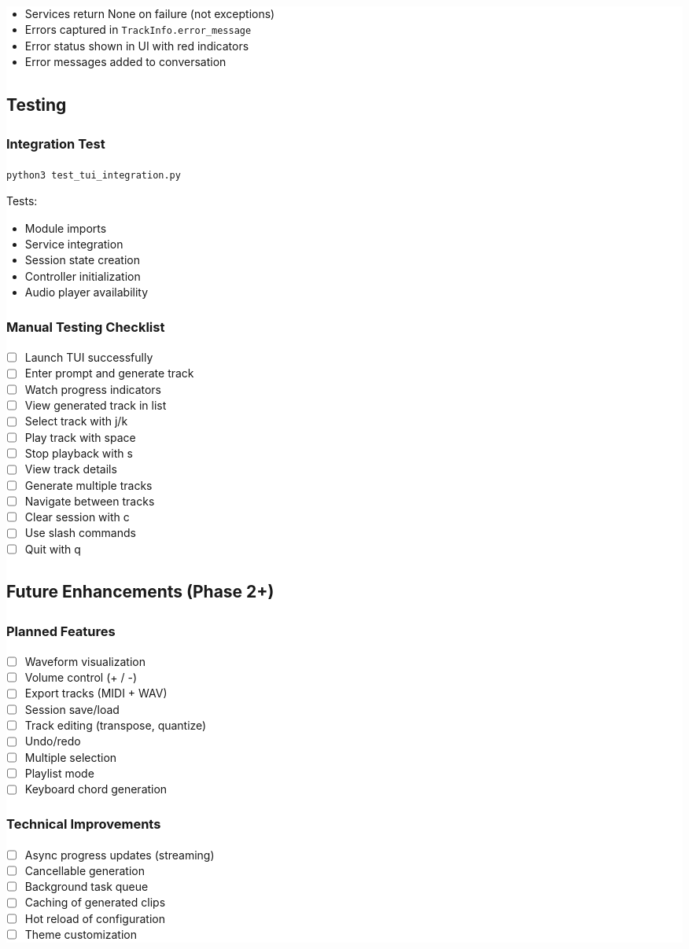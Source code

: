 - Services return None on failure (not exceptions)
- Errors captured in `TrackInfo.error_message`
- Error status shown in UI with red indicators
- Error messages added to conversation

## Testing

### Integration Test

```bash
python3 test_tui_integration.py
```

Tests:
- Module imports
- Service integration
- Session state creation
- Controller initialization
- Audio player availability

### Manual Testing Checklist

- [ ] Launch TUI successfully
- [ ] Enter prompt and generate track
- [ ] Watch progress indicators
- [ ] View generated track in list
- [ ] Select track with j/k
- [ ] Play track with space
- [ ] Stop playback with s
- [ ] View track details
- [ ] Generate multiple tracks
- [ ] Navigate between tracks
- [ ] Clear session with c
- [ ] Use slash commands
- [ ] Quit with q

## Future Enhancements (Phase 2+)

### Planned Features
- [ ] Waveform visualization
- [ ] Volume control (+ / -)
- [ ] Export tracks (MIDI + WAV)
- [ ] Session save/load
- [ ] Track editing (transpose, quantize)
- [ ] Undo/redo
- [ ] Multiple selection
- [ ] Playlist mode
- [ ] Keyboard chord generation

### Technical Improvements
- [ ] Async progress updates (streaming)
- [ ] Cancellable generation
- [ ] Background task queue
- [ ] Caching of generated clips
- [ ] Hot reload of configuration
- [ ] Theme customization
